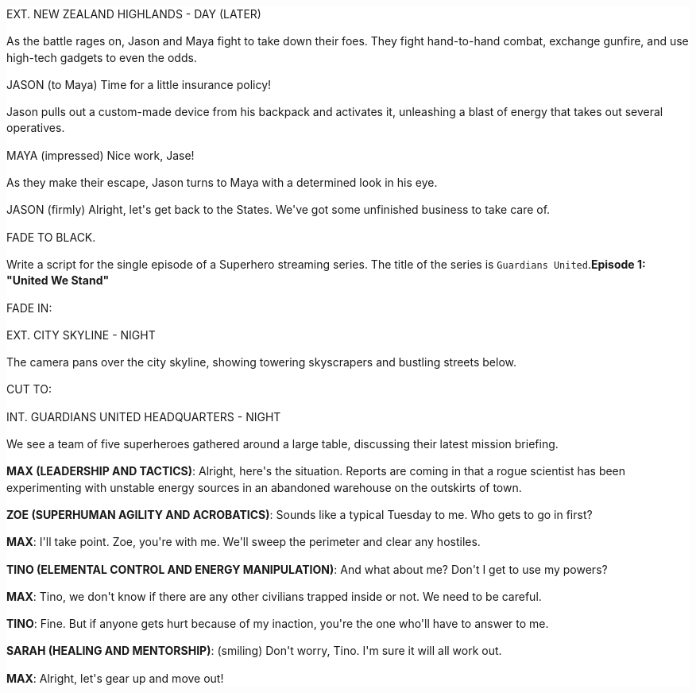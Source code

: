 EXT. NEW ZEALAND HIGHLANDS - DAY (LATER)

As the battle rages on, Jason and Maya fight to take down their foes. They fight hand-to-hand combat, exchange gunfire, and use high-tech gadgets to even the odds.

JASON
(to Maya)
Time for a little insurance policy!

Jason pulls out a custom-made device from his backpack and activates it, unleashing a blast of energy that takes out several operatives.

MAYA
(impressed)
Nice work, Jase!

As they make their escape, Jason turns to Maya with a determined look in his eye.

JASON
(firmly)
Alright, let's get back to the States. We've got some unfinished business to take care of.

FADE TO BLACK.<end>

Write a script for the single episode of a Superhero streaming series. The title of the series is `Guardians United`.<start>**Episode 1: "United We Stand"**

FADE IN:

EXT. CITY SKYLINE - NIGHT

The camera pans over the city skyline, showing towering skyscrapers and bustling streets below.

CUT TO:

INT. GUARDIANS UNITED HEADQUARTERS - NIGHT

We see a team of five superheroes gathered around a large table, discussing their latest mission briefing.

**MAX (LEADERSHIP AND TACTICS)**: Alright, here's the situation. Reports are coming in that a rogue scientist has been experimenting with unstable energy sources in an abandoned warehouse on the outskirts of town.

**ZOE (SUPERHUMAN AGILITY AND ACROBATICS)**: Sounds like a typical Tuesday to me. Who gets to go in first?

**MAX**: I'll take point. Zoe, you're with me. We'll sweep the perimeter and clear any hostiles.

**TINO (ELEMENTAL CONTROL AND ENERGY MANIPULATION)**: And what about me? Don't I get to use my powers?

**MAX**: Tino, we don't know if there are any other civilians trapped inside or not. We need to be careful.

**TINO**: Fine. But if anyone gets hurt because of my inaction, you're the one who'll have to answer to me.

**SARAH (HEALING AND MENTORSHIP)**: (smiling) Don't worry, Tino. I'm sure it will all work out.

**MAX**: Alright, let's gear up and move out!
